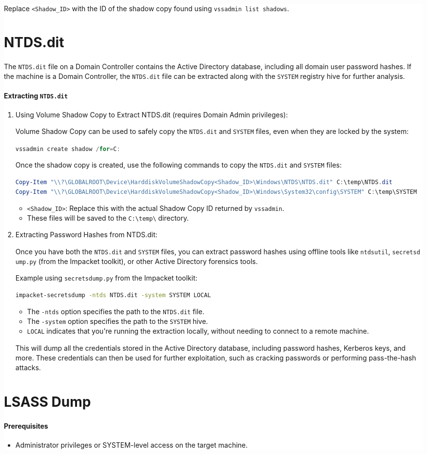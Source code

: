   Replace `<Shadow_ID>` with the ID of the shadow copy found using `vssadmin list shadows`.

# NTDS.dit

The `NTDS.dit` file on a Domain Controller contains the Active Directory database, including all domain user password hashes. If the machine is a Domain Controller, the `NTDS.dit` file can be extracted along with the `SYSTEM` registry hive for further analysis.

#### Extracting `NTDS.dit`

1. Using Volume Shadow Copy to Extract NTDS.dit (requires Domain Admin privileges):

   Volume Shadow Copy can be used to safely copy the `NTDS.dit` and `SYSTEM` files, even when they are locked by the system:
   ```powershell
   vssadmin create shadow /for=C:
   ```

   Once the shadow copy is created, use the following commands to copy the `NTDS.dit` and `SYSTEM` files:

   ```powershell
   Copy-Item "\\?\GLOBALROOT\Device\HarddiskVolumeShadowCopy<Shadow_ID>\Windows\NTDS\NTDS.dit" C:\temp\NTDS.dit
   Copy-Item "\\?\GLOBALROOT\Device\HarddiskVolumeShadowCopy<Shadow_ID>\Windows\System32\config\SYSTEM" C:\temp\SYSTEM
   ```

   - `<Shadow_ID>`: Replace this with the actual Shadow Copy ID returned by `vssadmin`.
   - These files will be saved to the `C:\temp\` directory.

2. Extracting Password Hashes from NTDS.dit:

   Once you have both the `NTDS.dit` and `SYSTEM` files, you can extract password hashes using offline tools like `ntdsutil`, `secretsdump.py` (from the Impacket toolkit), or other Active Directory forensics tools.

   Example using `secretsdump.py` from the Impacket toolkit:
   ```bash
   impacket-secretsdump -ntds NTDS.dit -system SYSTEM LOCAL
   ```

   - The `-ntds` option specifies the path to the `NTDS.dit` file.
   - The `-system` option specifies the path to the `SYSTEM` hive.
   - `LOCAL` indicates that you're running the extraction locally, without needing to connect to a remote machine.

   This will dump all the credentials stored in the Active Directory database, including password hashes, Kerberos keys, and more. These credentials can then be used for further exploitation, such as cracking passwords or performing pass-the-hash attacks.

# LSASS Dump

#### Prerequisites
- Administrator privileges or SYSTEM-level access on the target machine.
